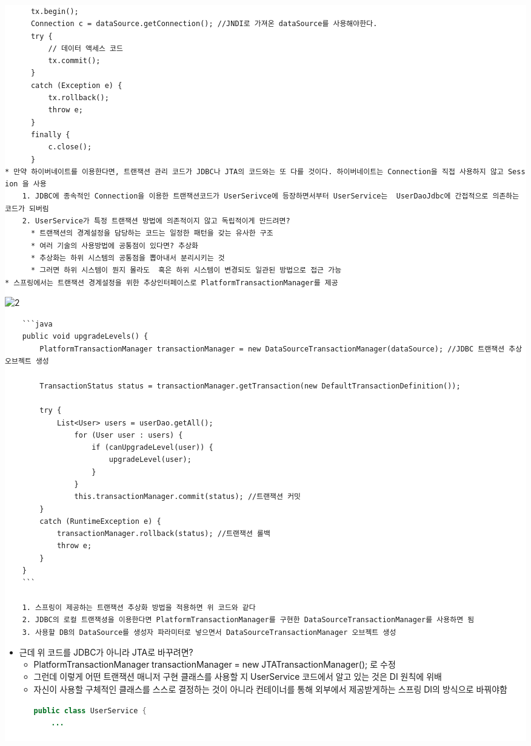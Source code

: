           tx.begin();
          Connection c = dataSource.getConnection(); //JNDI로 가져온 dataSource를 사용해야한다.
          try {
              // 데이터 액세스 코드
              tx.commit();
          }
          catch (Exception e) {
              tx.rollback();
              throw e;
          }
          finally {
              c.close();
          }
    * 만약 하이버네이트를 이용한다면, 트랜잭션 관리 코드가 JDBC나 JTA의 코드와는 또 다를 것이다. 하이버네이트는 Connection을 직접 사용하지 않고 Session 을 사용
        1. JDBC에 종속적인 Connection을 이용한 트랜잭션코드가 UserSerivce에 등장하면서부터 UserService는  UserDaoJdbc에 간접적으로 의존하는 코드가 되버림
        2. UserService가 특정 트랜잭션 방법에 의존적이지 않고 독립적이게 만드려면?
          * 트랜잭션의 경계설정을 담당하는 코드는 일정한 패턴을 갖는 유사한 구조
          * 여러 기술의 사용방법에 공통점이 있다면? 추상화
          * 추상화는 하위 시스템의 공통점을 뽑아내서 분리시키는 것
          * 그러면 하위 시스템이 뭔지 몰라도  혹은 하위 시스템이 변경되도 일관된 방법으로 접근 가능
    * 스프링에서는 트랜잭션 경계설정을 위한 추상인터페이스로 PlatformTransactionManager를 제공                                                                                                          
![2](https://user-images.githubusercontent.com/47546079/57603703-53567100-759d-11e9-809b-6fdae65bc88f.png)

        ```java
        public void upgradeLevels() {
            PlatformTransactionManager transactionManager = new DataSourceTransactionManager(dataSource); //JDBC 트랜잭션 추상 오브젝트 생성
     
            TransactionStatus status = transactionManager.getTransaction(new DefaultTransactionDefinition());
 
            try {
                List<User> users = userDao.getAll();
                    for (User user : users) {
                        if (canUpgradeLevel(user)) {
                            upgradeLevel(user);
                        }
                    }
                    this.transactionManager.commit(status); //트랜잭션 커밋
            }
            catch (RuntimeException e) {
                transactionManager.rollback(status); //트랜잭션 롤백
                throw e;
            }
        }
        ```

        1. 스프링이 제공하는 트랜잭션 추상화 방법을 적용하면 위 코드와 같다
        2. JDBC의 로컬 트랜잭셩을 이용한다면 PlatformTransactionManager를 구현한 DataSourceTransactionManager를 사용하면 됨
        3. 사용할 DB의 DataSource를 생성자 파라미터로 넣으면서 DataSourceTransactionManager 오브젝트 생성

  * 근데 위 코드를 JDBC가 아니라 JTA로 바꾸려면?
    * PlatformTransactionManager transactionManager = new JTATransactionManager(); 로 수정
    * 그런데 이렇게 어떤 트랜잭션 매니저 구현 클래스를 사용할 지 UserService 코드에서 알고 있는 것은 DI 원칙에 위배
    * 자신이 사용할 구체적인 클래스를 스스로 결정하는 것이 아니라 컨테이너를 통해 외부에서 제공받게하는 스프링 DI의 방식으로 바꿔야함 
      ```java
      public class UserService {
          ...
 